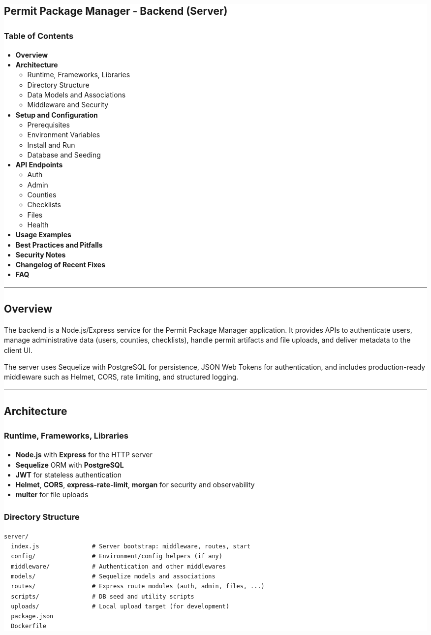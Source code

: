## Permit Package Manager - Backend (Server)

### Table of Contents
- **Overview**
- **Architecture**
  - Runtime, Frameworks, Libraries
  - Directory Structure
  - Data Models and Associations
  - Middleware and Security
- **Setup and Configuration**
  - Prerequisites
  - Environment Variables
  - Install and Run
  - Database and Seeding
- **API Endpoints**
  - Auth
  - Admin
  - Counties
  - Checklists
  - Files
  - Health
- **Usage Examples**
- **Best Practices and Pitfalls**
- **Security Notes**
- **Changelog of Recent Fixes**
- **FAQ**

---

## Overview
The backend is a Node.js/Express service for the Permit Package Manager application. It provides APIs to authenticate users, manage administrative data (users, counties, checklists), handle permit artifacts and file uploads, and deliver metadata to the client UI.

The server uses Sequelize with PostgreSQL for persistence, JSON Web Tokens for authentication, and includes production-ready middleware such as Helmet, CORS, rate limiting, and structured logging.

---

## Architecture

### Runtime, Frameworks, Libraries
- **Node.js** with **Express** for the HTTP server
- **Sequelize** ORM with **PostgreSQL**
- **JWT** for stateless authentication
- **Helmet**, **CORS**, **express-rate-limit**, **morgan** for security and observability
- **multer** for file uploads

### Directory Structure
```
server/
  index.js               # Server bootstrap: middleware, routes, start
  config/                # Environment/config helpers (if any)
  middleware/            # Authentication and other middlewares
  models/                # Sequelize models and associations
  routes/                # Express route modules (auth, admin, files, ...)
  scripts/               # DB seed and utility scripts
  uploads/               # Local upload target (for development)
  package.json
  Dockerfile
```
